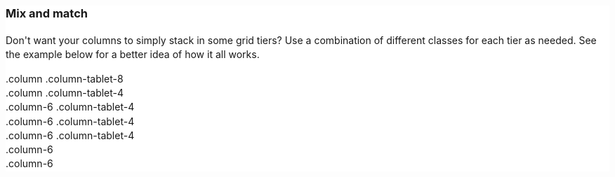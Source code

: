 ### Mix and match

Don't want your columns to simply stack in some grid tiers? Use a combination of different classes for each tier as needed. See the example below for a better idea of how it all works.

<div class="bd-example-row">
<div class="container">

<div class="row">
  <div class="column column-tablet-8">
	<div class="doc-example-box">
		.column .column-tablet-8
	</div>
  </div>
  <div class="column column-tablet-4">
	<div class="doc-example-box">
		.column .column-tablet-4
	</div>
  </div>
</div>


<div class="row">
  <div class="column-6 column-tablet-4">
	<div class="doc-example-box">
		.column-6 .column-tablet-4
	</div>
  </div>
  <div class="column-6 column-tablet-4">
	<div class="doc-example-box">
		.column-6 .column-tablet-4
	</div>
  </div>
  <div class="column-6 column-tablet-4">
	<div class="doc-example-box">
		.column-6 .column-tablet-4
	</div>
  </div>
</div>


<div class="row">
  <div class="column-6">
	<div class="doc-example-box">
		.column-6
	</div>
  </div>
  <div class="column-6">
	<div class="doc-example-box">
		.column-6
	</div>
  </div>
</div>
</div>
</div>
